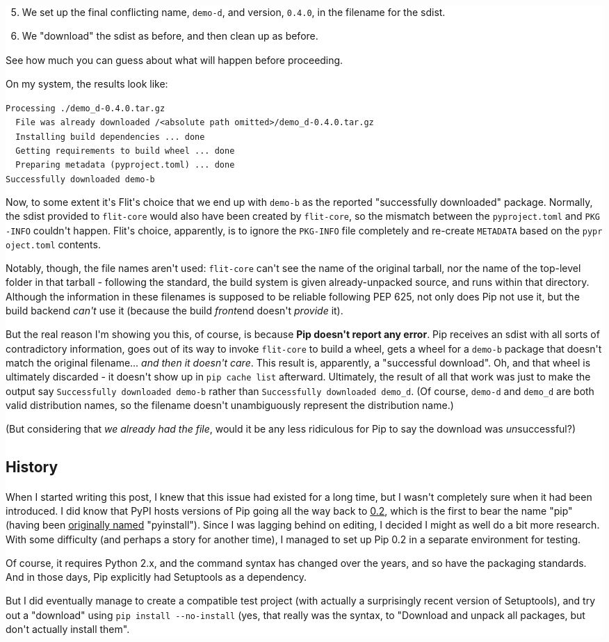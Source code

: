 5. We set up the final conflicting name, `demo-d`, and version, `0.4.0`, in the filename for the sdist.

6. We "download" the sdist as before, and then clean up as before.

See how much you can guess about what will happen before proceeding.

On my system, the results look like:

```
Processing ./demo_d-0.4.0.tar.gz
  File was already downloaded /<absolute path omitted>/demo_d-0.4.0.tar.gz
  Installing build dependencies ... done
  Getting requirements to build wheel ... done
  Preparing metadata (pyproject.toml) ... done
Successfully downloaded demo-b
```

Now, to some extent it's Flit's choice that we end up with `demo-b` as the reported "successfully downloaded" package. Normally, the sdist provided to `flit-core` would also have been created by `flit-core`, so the mismatch between the `pyproject.toml` and `PKG-INFO` couldn't happen. Flit's choice, apparently, is to ignore the `PKG-INFO` file completely and re-create `METADATA` based on the `pyproject.toml` contents.

Notably, though, the file names aren't used: `flit-core` can't see the name of the original tarball, nor the name of the top-level folder in that tarball - following the standard, the build system is given already-unpacked source, and runs within that directory. Although the information in these filenames is supposed to be reliable following PEP 625, not only does Pip not use it, but the build backend *can't* use it (because the build *front*end doesn't *provide* it).

But the real reason I'm showing you this, of course, is because **Pip doesn't report any error**. Pip receives an sdist with all sorts of contradictory information, goes out of its way to invoke `flit-core` to build a wheel, gets a wheel for a `demo-b` package that doesn't match the original filename... *and then it doesn't care*. This result is, apparently, a "successful download". Oh, and that wheel is ultimately discarded - it doesn't show up in `pip cache list` afterward. Ultimately, the result of all that work was just to make the output say `Successfully downloaded demo-b` rather than `Successfully downloaded demo_d`. (Of course, `demo-d` and `demo_d` are both valid distribution names, so the filename doesn't unambiguously represent the distribution name.)

(But considering that *we already had the file*, would it be any less ridiculous for Pip to say the download was *un*successful?)

## History

When I started writing this post, I knew that this issue had existed for a long time, but I wasn't completely sure when it had been introduced. I did know that PyPI hosts versions of Pip going all the way back to [0.2](), which is the first to bear the name "pip" (having been [originally named](https://en.wikipedia.org/wiki/Pip_%28package_manage%29#History) "pyinstall"). Since I was lagging behind on editing, I decided I might as well do a bit more research. With some difficulty (and perhaps a story for another time), I managed to set up Pip 0.2 in a separate environment for testing.

Of course, it requires Python 2.x, and the command syntax has changed over the years, and so have the packaging standards. And in those days, Pip explicitly had Setuptools as a dependency.

But I did eventually manage to create a compatible test project (with actually a surprisingly recent version of Setuptools), and try out a "download" using `pip install --no-install` (yes, that really was the syntax, to "Download and unpack all packages, but don't actually install them".
